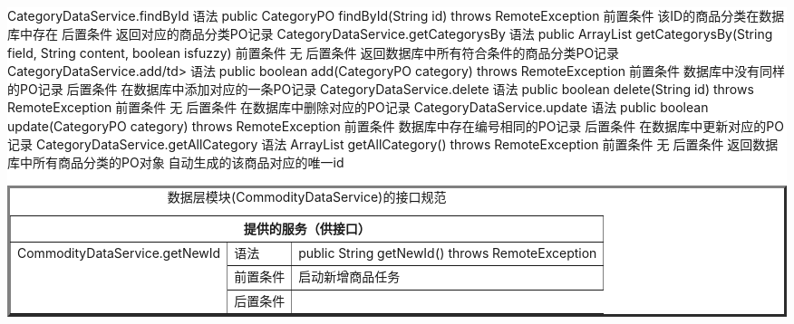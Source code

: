   <td rowspan=3>CategoryDataService.findById</td>
  <td>语法</td>
  <td>public CategoryPO findById(String id) throws RemoteException</td><tr>
  <td>前置条件</td>
  <td>该ID的商品分类在数据库中存在</td><tr>
  <td>后置条件</td>
  <td>返回对应的商品分类PO记录</td><tr>

  <td rowspan=3>CategoryDataService.getCategorysBy</td>
  <td>语法</td>
  <td>public ArrayList<CategoryPO> getCategorysBy(String field, String content, boolean isfuzzy)</td><tr>
  <td>前置条件</td>
  <td>无</td><tr>
  <td>后置条件</td>
  <td>返回数据库中所有符合条件的商品分类PO记录</td><tr>

  <td rowspan=3>CategoryDataService.add/td>
  <td>语法</td>
  <td>public boolean add(CategoryPO category) throws RemoteException</td><tr>
  <td>前置条件</td>
  <td>数据库中没有同样的PO记录</td><tr>
  <td>后置条件</td>
  <td>在数据库中添加对应的一条PO记录</td><tr>

  <td rowspan=3>CategoryDataService.delete</td>
  <td>语法</td>
  <td>public boolean delete(String id) throws RemoteException</td><tr>
  <td>前置条件</td>
  <td>无</td><tr>
  <td>后置条件</td>
  <td>在数据库中删除对应的PO记录</td><tr>

  <td rowspan=3>CategoryDataService.update</td>
  <td>语法</td>
  <td>public boolean update(CategoryPO category) throws RemoteException</td><tr>
  <td>前置条件</td>
  <td>数据库中存在编号相同的PO记录</td><tr>
  <td>后置条件</td>
  <td>在数据库中更新对应的PO记录</td><tr>

  <td rowspan=3>CategoryDataService.getAllCategory</td>
  <td>语法</td>
  <td>ArrayList<CategoryPO> getAllCategory() throws RemoteException</td><tr>
  <td>前置条件</td>
  <td>无</td><tr>
  <td>后置条件</td>
  <td>返回数据库中所有商品分类的PO对象</td><tr>
</table>

<table border=3>
  <caption align="center" >数据层模块(CommodityDataService)的接口规范</caption>
  <th align="center" colspan=3>提供的服务（供接口）</th><tr>
  <td rowspan=3>CommodityDataService.getNewId</td>
  <td>语法</td>
  <td>public String getNewId() throws RemoteException</td><tr>
  <td>前置条件</td>
  <td>启动新增商品任务</td><tr>
  <td>后置条件</td>自动生成的该商品对应的唯一id</td><tr>
